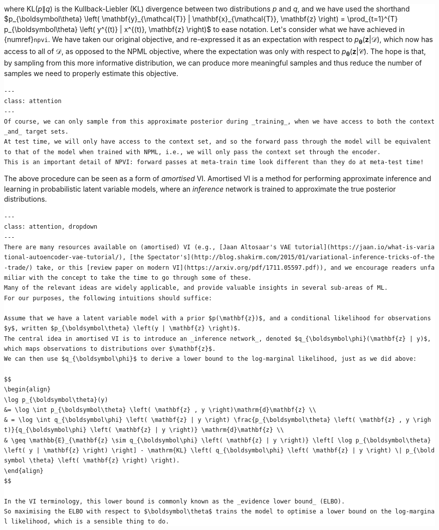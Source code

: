 where $\mathrm{KL}(p \| q)$ is the Kullback-Liebler (KL) divergence between two distributions $p$ and $q$, and we have used the shorthand $p_{\boldsymbol\theta} \left( \mathbf{y}_{\mathcal{T}} | \mathbf{x}_{\mathcal{T}}, \mathbf{z} \right) = \prod_{t=1}^{T} p_{\boldsymbol\theta} \left( y^{(t)} | x^{(t)}, \mathbf{z} \right)$ to ease notation.
Let's consider what we have achieved in {numref}`npvi`.
We have taken our original objective, and re-expressed it as an expectation with respect to $p_{\boldsymbol\theta} \left( \mathbf{z} | \mathcal{D} \right)$, which now has access to all of $\mathcal{D}$, as opposed to the NPML objective, where the expectation was only with respect to $p_{\boldsymbol\theta} \left( \mathbf{z} | \mathcal{C} \right)$.
The hope is that, by sampling from this more informative distribution, we can produce more meaningful samples and thus reduce the number of samples we need to properly estimate this objective.

```{admonition} Important
---
class: attention
---
Of course, we can only sample from this approximate posterior during _training_, when we have access to both the context _and_ target sets.
At test time, we will only have access to the context set, and so the forward pass through the model will be equivalent to that of the model when trained with NPML, i.e., we will only pass the context set through the encoder.
This is an important detail of NPVI: forward passes at meta-train time look different than they do at meta-test time!
```

The above procedure can be seen as a form of _amortised_ VI.
Amortised VI is a method for performing approximate inference and learning in probabilistic latent variable models, where an _inference_ network is trained to approximate the true posterior distributions.

```{admonition} Advanced$\qquad$LNPF as Amortised VI
---
class: attention, dropdown
---
There are many resources available on (amortised) VI (e.g., [Jaan Altosaar's VAE tutorial](https://jaan.io/what-is-variational-autoencoder-vae-tutorial/), [the Spectator's](http://blog.shakirm.com/2015/01/variational-inference-tricks-of-the-trade/) take, or this [review paper on modern VI](https://arxiv.org/pdf/1711.05597.pdf)), and we encourage readers unfamiliar with the concept to take the time to go through some of these.
Many of the relevant ideas are widely applicable, and provide valuable insights in several sub-areas of ML.
For our purposes, the following intuitions should suffice:

Assume that we have a latent variable model with a prior $p(\mathbf{z})$, and a conditional likelihood for observations $y$, written $p_{\boldsymbol\theta} \left(y | \mathbf{z} \right)$.
The central idea in amortised VI is to introduce an _inference network_, denoted $q_{\boldsymbol\phi}(\mathbf{z} | y)$, which maps observations to distributions over $\mathbf{z}$.
We can then use $q_{\boldsymbol\phi}$ to derive a lower bound to the log-marginal likelihood, just as we did above:

$$
\begin{align}
\log p_{\boldsymbol\theta}(y)
&= \log \int p_{\boldsymbol\theta} \left( \mathbf{z} , y \right)\mathrm{d}\mathbf{z} \\
& = \log \int q_{\boldsymbol\phi} \left( \mathbf{z} | y \right) \frac{p_{\boldsymbol\theta} \left( \mathbf{z} , y \right)}{q_{\boldsymbol\phi} \left( \mathbf{z} | y \right)} \mathrm{d}\mathbf{z} \\
& \geq \mathbb{E}_{\mathbf{z} \sim q_{\boldsymbol\phi} \left( \mathbf{z} | y \right)} \left[ \log p_{\boldsymbol\theta} \left( y | \mathbf{z} \right) \right] - \mathrm{KL} \left( q_{\boldsymbol\phi} \left( \mathbf{z} | y \right) \| p_{\boldsymbol \theta} \left( \mathbf{z} \right) \right).
\end{align}
$$

In the VI terminology, this lower bound is commonly known as the _evidence lower bound_ (ELBO).
So maximising the ELBO with respect to $\boldsymbol\theta$ trains the model to optimise a lower bound on the log-marginal likelihood, which is a sensible thing to do.
```

[^LNPs]: In the literature the latent neural processes are just called neural processes. I use "latent" to distinguish them with the neural process family as a whole.